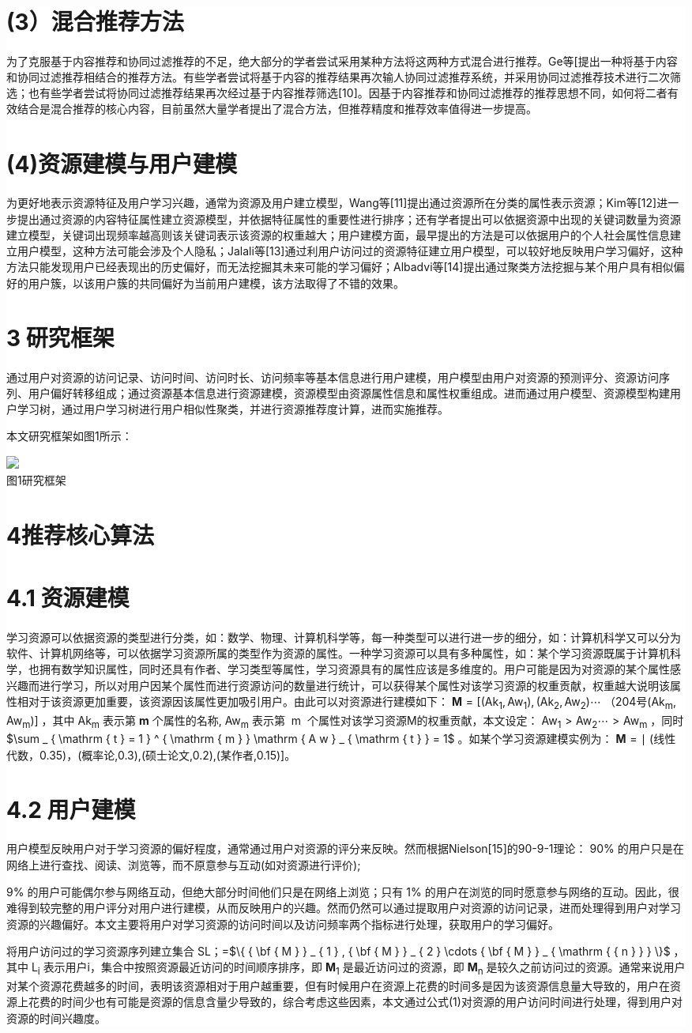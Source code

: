 # (3）混合推荐方法

为了克服基于内容推荐和协同过滤推荐的不足，绝大部分的学者尝试采用某种方法将这两种方式混合进行推荐。Ge等[提出一种将基于内容和协同过滤推荐相结合的推荐方法。有些学者尝试将基于内容的推荐结果再次输人协同过滤推荐系统，并采用协同过滤推荐技术进行二次筛选；也有些学者尝试将协同过滤推荐结果再次经过基于内容推荐筛选[10]。因基于内容推荐和协同过滤推荐的推荐思想不同，如何将二者有效结合是混合推荐的核心内容，目前虽然大量学者提出了混合方法，但推荐精度和推荐效率值得进一步提高。

# (4)资源建模与用户建模

为更好地表示资源特征及用户学习兴趣，通常为资源及用户建立模型，Wang等[11]提出通过资源所在分类的属性表示资源；Kim等[12]进一步提出通过资源的内容特征属性建立资源模型，并依据特征属性的重要性进行排序；还有学者提出可以依据资源中出现的关键词数量为资源建立模型，关键词出现频率越高则该关键词表示该资源的权重越大；用户建模方面，最早提出的方法是可以依据用户的个人社会属性信息建立用户模型，这种方法可能会涉及个人隐私；Jalali等[13]通过利用户访问过的资源特征建立用户模型，可以较好地反映用户学习偏好，这种方法只能发现用户已经表现出的历史偏好，而无法挖掘其未来可能的学习偏好；Albadvi等[14]提出通过聚类方法挖掘与某个用户具有相似偏好的用户簇，以该用户簇的共同偏好为当前用户建模，该方法取得了不错的效果。

# 3 研究框架

通过用户对资源的访问记录、访问时间、访问时长、访问频率等基本信息进行用户建模，用户模型由用户对资源的预测评分、资源访问序列、用户偏好转移组成；通过资源基本信息进行资源建模，资源模型由资源属性信息和属性权重组成。进而通过用户模型、资源模型构建用户学习树，通过用户学习树进行用户相似性聚类，并进行资源推荐度计算，进而实施推荐。

本文研究框架如图1所示：

![](images/d6c83f16cbabd28299d7093537a47ea11d439609da251d8a6840cbcf19454e32.jpg)  
图1研究框架

# 4推荐核心算法

# 4.1 资源建模

学习资源可以依据资源的类型进行分类，如：数学、物理、计算机科学等，每一种类型可以进行进一步的细分，如：计算机科学又可以分为软件、计算机网络等，可以依据学习资源所属的类型作为资源的属性。一种学习资源可以具有多种属性，如：某个学习资源既属于计算机科学，也拥有数学知识属性，同时还具有作者、学习类型等属性，学习资源具有的属性应该是多维度的。用户可能是因为对资源的某个属性感兴趣而进行学习，所以对用户因某个属性而进行资源访问的数量进行统计，可以获得某个属性对该学习资源的权重贡献，权重越大说明该属性相对于该资源更加重要，该资源因该属性更加吸引用户。由此可以对资源进行建模如下： $\mathbf { M } = [ ( \operatorname { A k } _ { 1 } , \operatorname { A w } _ { 1 } ) , ( \operatorname { A k } _ { 2 } , \operatorname { A w } _ { 2 } ) \cdots$ （204号$( \mathrm { A k } _ { \mathrm { m } } , \mathrm { A w } _ { \mathrm { m } } ) ]$ ，其中 $\mathrm { { A k } _ { \mathrm { { m } } } }$ 表示第 $\mathbf { m }$ 个属性的名称, $\mathrm { A w } _ { \mathrm { m } }$ 表示第 $\mathrm { ~ m ~ }$ 个属性对该学习资源M的权重贡献，本文设定： $\mathrm { A w } _ { 1 } > \mathrm { A w } _ { 2 } \cdots > \mathrm { A w } _ { \mathrm { m } }$ ，同时 $\sum _ { \mathrm { t } = 1 } ^ { \mathrm { m } } \mathrm { A w } _ { \mathrm { t } } = 1$ 。如某个学习资源建模实例为： $\scriptstyle \mathbf { M } = \mid$ (线性代数，0.35)，(概率论,0.3),(硕士论文,0.2),(某作者,0.15)]。

# 4.2 用户建模

用户模型反映用户对于学习资源的偏好程度，通常通过用户对资源的评分来反映。然而根据Nielson[15]的90-9-1理论： $90 \%$ 的用户只是在网络上进行查找、阅读、浏览等，而不原意参与互动(如对资源进行评价);

$9 \%$ 的用户可能偶尔参与网络互动，但绝大部分时间他们只是在网络上浏览；只有 $1 \%$ 的用户在浏览的同时愿意参与网络的互动。因此，很难得到较完整的用户评分对用户进行建模，从而反映用户的兴趣。然而仍然可以通过提取用户对资源的访问记录，进而处理得到用户对学习资源的兴趣偏好。本文主要将用户对学习资源的访问时间以及访问频率两个指标进行处理，获取用户的学习偏好。

将用户访问过的学习资源序列建立集合 SL；=$\{ { \bf { M } } _ { 1 } , { \bf { M } } _ { 2 } \cdots { \bf { M } } _ { \mathrm { { n } } } \}$ ，其中 $\mathrm { L } _ { \mathrm { i } }$ 表示用户i，集合中按照资源最近访问的时间顺序排序，即 $\mathbf { M } _ { 1 }$ 是最近访问过的资源，即 $\mathbf { M } _ { \mathrm { n } }$ 是较久之前访问过的资源。通常来说用户对某个资源花费越多的时间，表明该资源相对于用户越重要，但有时候用户在资源上花费的时间多是因为该资源信息量大导致的，用户在资源上花费的时间少也有可能是资源的信息含量少导致的，综合考虑这些因素，本文通过公式(1)对资源的用户访问时间进行处理，得到用户对资源的时间兴趣度。
